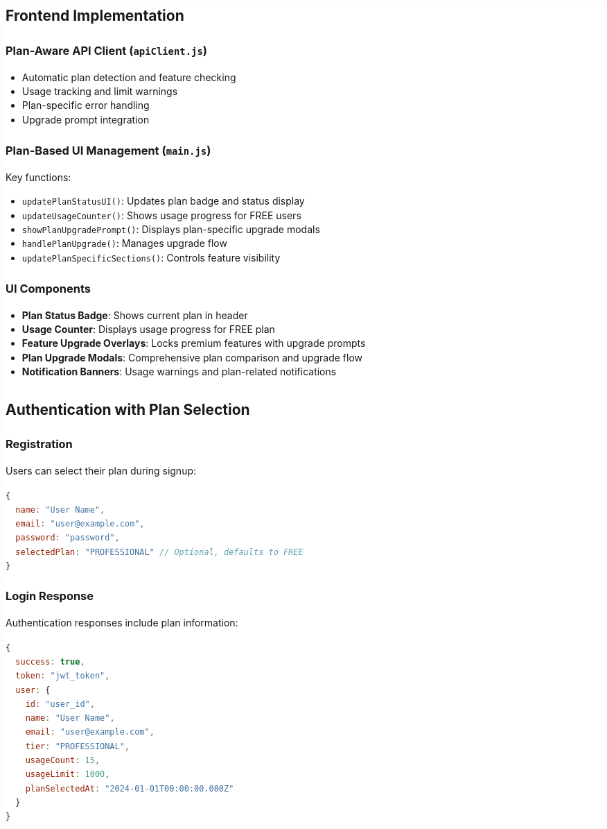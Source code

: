 ## Frontend Implementation

### Plan-Aware API Client (`apiClient.js`)

- Automatic plan detection and feature checking
- Usage tracking and limit warnings
- Plan-specific error handling
- Upgrade prompt integration

### Plan-Based UI Management (`main.js`)

Key functions:

- `updatePlanStatusUI()`: Updates plan badge and status display
- `updateUsageCounter()`: Shows usage progress for FREE users
- `showPlanUpgradePrompt()`: Displays plan-specific upgrade modals
- `handlePlanUpgrade()`: Manages upgrade flow
- `updatePlanSpecificSections()`: Controls feature visibility

### UI Components

- **Plan Status Badge**: Shows current plan in header
- **Usage Counter**: Displays usage progress for FREE plan
- **Feature Upgrade Overlays**: Locks premium features with upgrade prompts
- **Plan Upgrade Modals**: Comprehensive plan comparison and upgrade flow
- **Notification Banners**: Usage warnings and plan-related notifications

## Authentication with Plan Selection

### Registration

Users can select their plan during signup:

```javascript
{
  name: "User Name",
  email: "user@example.com",
  password: "password",
  selectedPlan: "PROFESSIONAL" // Optional, defaults to FREE
}
```

### Login Response

Authentication responses include plan information:

```javascript
{
  success: true,
  token: "jwt_token",
  user: {
    id: "user_id",
    name: "User Name",
    email: "user@example.com",
    tier: "PROFESSIONAL",
    usageCount: 15,
    usageLimit: 1000,
    planSelectedAt: "2024-01-01T00:00:00.000Z"
  }
}
```
